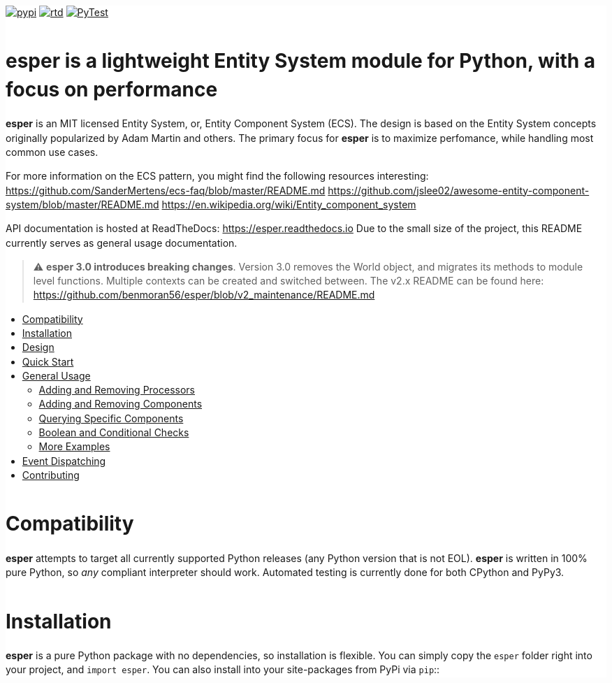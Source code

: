 [![pypi](https://badge.fury.io/py/esper.svg)](https://pypi.python.org/pypi/esper)
[![rtd](https://readthedocs.org/projects/esper/badge/?version=latest)](https://esper.readthedocs.io)
[![PyTest](https://github.com/benmoran56/esper/actions/workflows/unit-tests.yml/badge.svg)](https://github.com/benmoran56/esper/actions/workflows/unit-tests.yml)

esper is a lightweight Entity System module for Python, with a focus on performance
===================================================================================

**esper** is an MIT licensed Entity System, or, Entity Component System (ECS).
The design is based on the Entity System concepts originally popularized by
Adam Martin and others. The primary focus for **esper** is to maximize perfomance,
while handling most common use cases. 

For more information on the ECS pattern, you might find the following
resources interesting:
https://github.com/SanderMertens/ecs-faq/blob/master/README.md
https://github.com/jslee02/awesome-entity-component-system/blob/master/README.md
https://en.wikipedia.org/wiki/Entity_component_system

API documentation is hosted at ReadTheDocs: https://esper.readthedocs.io
Due to the small size of the project, this README currently serves as general usage
documentation.

> :warning: **esper 3.0 introduces breaking changes**. Version 3.0 removes the
> World object, and migrates its methods to module level functions. Multiple 
> contexts can be created and switched between. The v2.x README can be found
> here: https://github.com/benmoran56/esper/blob/v2_maintenance/README.md

- [Compatibility](#compatibility)
- [Installation](#installation)
- [Design](#design)
- [Quick Start](#quick-start)
- [General Usage](#general-usage)
  * [Adding and Removing Processors](#adding-and-removing-processors)
  * [Adding and Removing Components](#adding-and-removing-components)
  * [Querying Specific Components](#querying-specific-components)
  * [Boolean and Conditional Checks](#boolean-and-conditional-checks)
  * [More Examples](#more-examples)
- [Event Dispatching](#event-dispatching)
- [Contributing](#contributing)


Compatibility
=============
**esper** attempts to target all currently supported Python releases (any Python version that is
not EOL). **esper** is written in 100% pure Python, so *any* compliant interpreter should work.
Automated testing is currently done for both CPython and PyPy3.


Installation
============
**esper** is a pure Python package with no dependencies, so installation is flexible.
You can simply copy the `esper` folder right into your project, and `import esper`.
You can also install into your site-packages from PyPi via `pip`::
